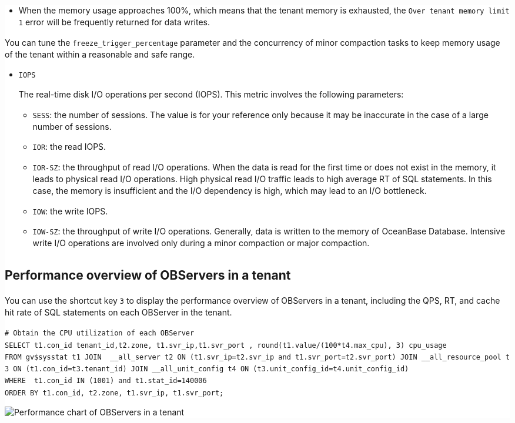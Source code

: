   * When the memory usage approaches 100%, which means that the tenant memory is exhausted, the `Over tenant memory limit1` error will be frequently returned for data writes.

    
  

  

  You can tune the `freeze_trigger_percentage` parameter and the concurrency of minor compaction tasks to keep memory usage of the tenant within a reasonable and safe range.
  

* `IOPS`

  The real-time disk I/O operations per second (IOPS). This metric involves the following parameters: 
  * `SESS`: the number of sessions. The value is for your reference only because it may be inaccurate in the case of a large number of sessions.

    
  
  * `IOR`: the read IOPS.

    
  
  * `IOR-SZ`: the throughput of read I/O operations. When the data is read for the first time or does not exist in the memory, it leads to physical read I/O operations. High physical read I/O traffic leads to high average RT of SQL statements. In this case, the memory is insufficient and the I/O dependency is high, which may lead to an I/O bottleneck.

    
  
  * `IOW`: the write IOPS.

    
  
  * `IOW-SZ`: the throughput of write I/O operations. Generally, data is written to the memory of OceanBase Database. Intensive write I/O operations are involved only during a minor compaction or major compaction.

    
  

  




Performance overview of OBServers in a tenant 
------------------------------------------------------------------

You can use the shortcut key `3` to display the performance overview of OBServers in a tenant, including the QPS, RT, and cache hit rate of SQL statements on each OBServer in the tenant. 

```unknow
# Obtain the CPU utilization of each OBServer
SELECT t1.con_id tenant_id,t2.zone, t1.svr_ip,t1.svr_port , round(t1.value/(100*t4.max_cpu), 3) cpu_usage 
FROM gv$sysstat t1 JOIN  __all_server t2 ON (t1.svr_ip=t2.svr_ip and t1.svr_port=t2.svr_port) JOIN __all_resource_pool t3 ON (t1.con_id=t3.tenant_id) JOIN __all_unit_config t4 ON (t3.unit_config_id=t4.unit_config_id) 
WHERE  t1.con_id IN (1001) and t1.stat_id=140006  
ORDER BY t1.con_id, t2.zone, t1.svr_ip, t1.svr_port;
```



![Performance chart of OBServers in a tenant](https://help-static-aliyun-doc.aliyuncs.com/assets/img/en-US/7026633461/p365165.png)
